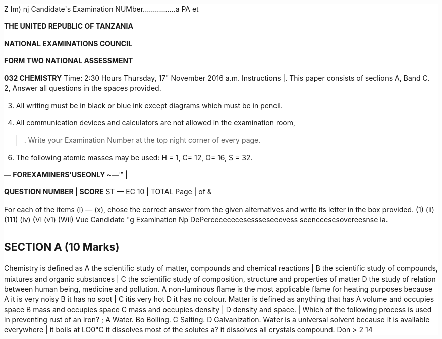 Z Im)
nj
Candidate's Examination NUMber................a PA et

**THE UNITED REPUBLIC OF TANZANIA**

**NATIONAL EXAMINATIONS COUNCIL**

**FORM TWO NATIONAL ASSESSMENT**

**032 CHEMISTRY**
Time: 2:30 Hours Thursday, 17" November 2016 a.m.
Instructions
|. This paper consists of seclions A, Band C.
2, Answer all questions in the spaces provided.

3. All writing must be in black or blue ink except diagrams which must be in pencil.

4. All communication devices and calculators are not allowed in the examination room,
>. Write your Examination Number at the top night corner of every page.

6. The following atomic masses may be used: H = 1, C= 12, O= 16, S = 32.

**— FOREXAMINERS'USEONLY ~—™ |**

**QUESTION NUMBER | SCORE**
ST —
EC
10 |
TOTAL
Page | of &

For each of the items (i) — (x), chose the correct answer from the given alternatives and write its letter in the box provided.
(1)
(ii)
(111)
(iv)
(VI
(v1)
(Wii)
Vue
Candidate "g Examination Np DePercecececesessseseeevess seenccescsovereesnse ia.

## SECTION A (10 Marks)
Chemistry is defined as
   A the scientific study of matter, compounds and chemical reactions |
   B the scientific study of compounds, mixtures and organic substances |
   C the scientific study of composition, structure and properties of matter
   D the study of relation between human being, medicine and pollution.
   A non-luminous flame is the most applicable flame for heating purposes because
   A it is very noisy B it has no soot |
   C itis very hot D it has no colour.
Matter is defined as anything that has
   A volume and occupies space
   B mass and occupies space
   C mass and occupies density |
   D density and space. |
Which of the following process is used in preventing rust of an iron? ;
   A Water. Bo Boiling.
   C Salting. D Galvanization.
Water is a universal solvent because it is available everywhere |
it boils at LO0"C
it dissolves most of the solutes a?
it dissolves all crystals compound.
Don >
2 14